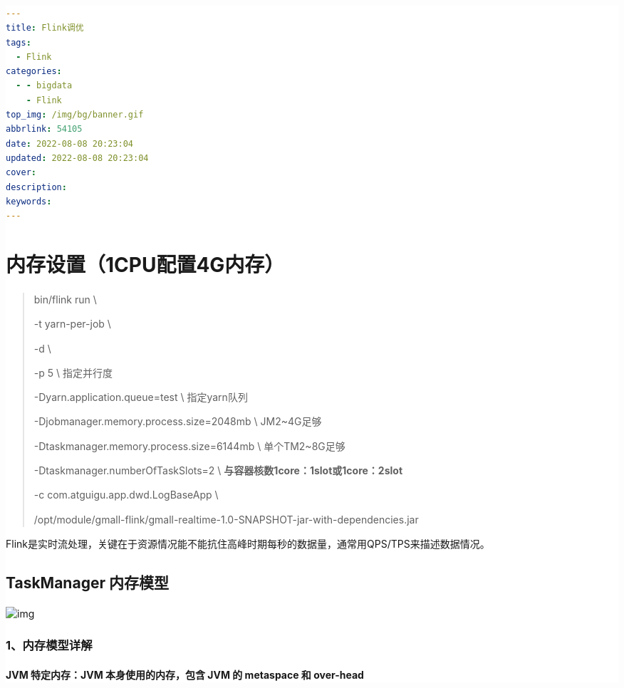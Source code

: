 ```yaml
---
title: Flink调优
tags:
  - Flink
categories:
  - - bigdata
    - Flink
top_img: /img/bg/banner.gif
abbrlink: 54105
date: 2022-08-08 20:23:04
updated: 2022-08-08 20:23:04
cover:
description:
keywords:
---
```


# 内存设置（1CPU配置4G内存）

> bin/flink run \
>
> -t yarn-per-job \
>
> -d \
>
> -p 5 \ 指定并行度
>
> -Dyarn.application.queue=test \ 指定yarn队列
>
> -Djobmanager.memory.process.size=2048mb \ JM2~4G足够
>
> -Dtaskmanager.memory.process.size=6144mb \ 单个TM2~8G足够
>
> -Dtaskmanager.numberOfTaskSlots=2 \ **与容器核数1core：1slot或1core：2slot**
>
> -c com.atguigu.app.dwd.LogBaseApp \
>
> /opt/module/gmall-flink/gmall-realtime-1.0-SNAPSHOT-jar-with-dependencies.jar

Flink是实时流处理，关键在于资源情况能不能抗住高峰时期每秒的数据量，通常用QPS/TPS来描述数据情况。

##  TaskManager 内存模型  

![img](https://cdn.nlark.com/yuque/0/2022/png/2500465/1654665961981-86c260ab-5310-4674-ac61-6a1d1f738f18.png)

### 1、内存模型详解

#### JVM 特定内存：JVM 本身使用的内存，包含 JVM 的 metaspace 和 over-head
